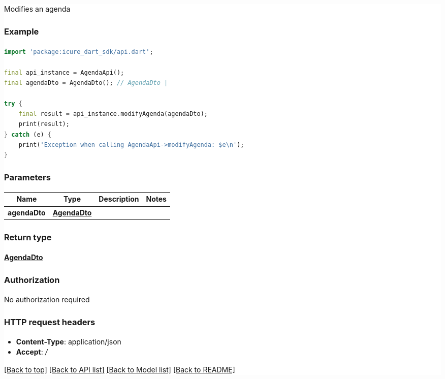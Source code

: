 Modifies an agenda

### Example
```dart
import 'package:icure_dart_sdk/api.dart';

final api_instance = AgendaApi();
final agendaDto = AgendaDto(); // AgendaDto | 

try {
    final result = api_instance.modifyAgenda(agendaDto);
    print(result);
} catch (e) {
    print('Exception when calling AgendaApi->modifyAgenda: $e\n');
}
```

### Parameters

Name | Type | Description  | Notes
------------- | ------------- | ------------- | -------------
 **agendaDto** | [**AgendaDto**](AgendaDto.md)|  | 

### Return type

[**AgendaDto**](AgendaDto.md)

### Authorization

No authorization required

### HTTP request headers

 - **Content-Type**: application/json
 - **Accept**: */*

[[Back to top]](#) [[Back to API list]](../README.md#documentation-for-api-endpoints) [[Back to Model list]](../README.md#documentation-for-models) [[Back to README]](../README.md)


